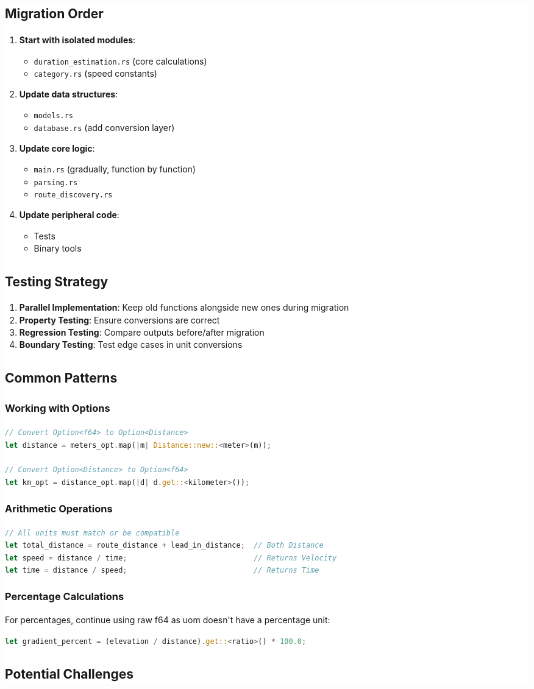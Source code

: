 ## Migration Order

1. **Start with isolated modules**: 
   - `duration_estimation.rs` (core calculations)
   - `category.rs` (speed constants)

2. **Update data structures**:
   - `models.rs`
   - `database.rs` (add conversion layer)

3. **Update core logic**:
   - `main.rs` (gradually, function by function)
   - `parsing.rs`
   - `route_discovery.rs`

4. **Update peripheral code**:
   - Tests
   - Binary tools

## Testing Strategy

1. **Parallel Implementation**: Keep old functions alongside new ones during migration
2. **Property Testing**: Ensure conversions are correct
3. **Regression Testing**: Compare outputs before/after migration
4. **Boundary Testing**: Test edge cases in unit conversions

## Common Patterns

### Working with Options
```rust
// Convert Option<f64> to Option<Distance>
let distance = meters_opt.map(|m| Distance::new::<meter>(m));

// Convert Option<Distance> to Option<f64>
let km_opt = distance_opt.map(|d| d.get::<kilometer>());
```

### Arithmetic Operations
```rust
// All units must match or be compatible
let total_distance = route_distance + lead_in_distance;  // Both Distance
let speed = distance / time;                             // Returns Velocity
let time = distance / speed;                             // Returns Time
```

### Percentage Calculations
For percentages, continue using raw f64 as uom doesn't have a percentage unit:
```rust
let gradient_percent = (elevation / distance).get::<ratio>() * 100.0;
```

## Potential Challenges
